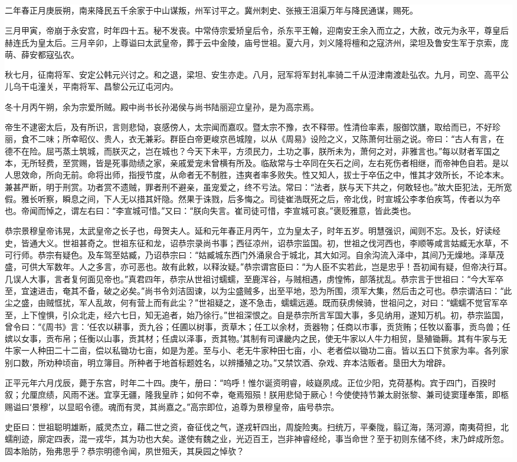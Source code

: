 二年春正月庚辰朔，南来降民五千余家于中山谋叛，州军讨平之。冀州刺史、张掖王沮渠万年与降民通谋，赐死。

三月甲寅，帝崩于永安宫，时年四十五。秘不发丧。中常侍宗爱矫皇后令，杀东平王翰，迎南安王余入而立之，大赦，改元为永平，尊皇后赫连氏为皇太后。三月辛卯，上尊谥曰太武皇帝，葬于云中金陵，庙号世祖。夏六月，刘义隆将檀和之寇济州，梁坦及鲁安生军于京索，庞萌、薛安都寇弘农。

秋七月，征南将军、安定公韩元兴讨之。和之退，梁坦、安生亦走。八月，冠军将军封礼率骑二千从浢津南渡赴弘农。九月，司空、高平公儿乌干屯潼关，平南将军、昌黎公元辽屯河内。

冬十月丙午朔，余为宗爱所贼。殿中尚书长孙渴侯与尚书陆丽迎立皇孙，是为高宗焉。

帝生不逮密太后，及有所识，言则悲恸，哀感傍人，太宗闻而嘉叹。暨太宗不豫，衣不释带。性清俭率素，服御饮膳，取给而已，不好珍丽，食不二味；所幸昭仪、贵人，衣无兼彩。群臣白帝更峻京邑城隍，以从《周易》设险之义，又陈萧何壮丽之说。帝曰：“古人有言，在德不在险。屈丐蒸土筑城，而朕灭之，岂在城也？今天下未平，方须民力，土功之事，朕所未为，萧何之对，非雅言也。”每以财者军国之本，无所轻费，至赏赐，皆是死事勋绩之家，亲戚爱宠未曾横有所及。临敌常与士卒同在矢石之间，左右死伤者相继，而帝神色自若。是以人思效命，所向无前。命将出师，指授节度，从命者无不制胜，违爽者率多败失。性又知人，拔士于卒伍之中，惟其才效所长，不论本末。兼甚严断，明于刑赏。功者赏不遗贼，罪者刑不避亲，虽宠爱之，终不亏法。常曰：“法者，朕与天下共之，何敢轻也。”故大臣犯法，无所宽假。雅长听察，瞬息之间，下人无以措其奸隐。然果于诛戮，后多悔之。司徒崔浩既死之后，帝北伐，时宣城公李孝伯疾笃，传者以为卒也。帝闻而悼之，谓左右曰：“李宣城可惜。”又曰：“朕向失言。崔司徒可惜，李宣城可哀。”褒贬雅意，皆此类也。

恭宗景穆皇帝讳晃，太武皇帝之长子也，母贺夫人。延和元年春正月丙午，立为皇太子，时年五岁。明慧强识，闻则不忘。及长，好读经史，皆通大义。世祖甚奇之。世祖东征和龙，诏恭宗录尚书事；西征凉州，诏恭宗监国。初，世祖之伐河西也，李顺等咸言姑臧无水草，不可行师。恭宗有疑色。及车驾至姑臧，乃诏恭宗曰：“姑臧城东西门外涌泉合于城北，其大如河。自余沟流入泽中，其间乃无燥地。泽草茂盛，可供大军数年。人之多言，亦可恶也。故有此敕，以释汝疑。”恭宗谓宫臣曰：“为人臣不实若此，岂是忠乎！吾初闻有疑，但帝决行耳。几误人大事，言者复何面见帝也。”真君四年，恭宗从世祖讨蠕蠕，至鹿浑谷，与贼相遇，虏惶怖，部落扰乱。恭宗言于世祖曰：“今大军卒至，宜速进击，奄其不备，破之必矣。”尚书令刘洁固谏，以为尘盛贼多，出至平地，恐为所围，须军大集，然后击之可也。恭宗谓洁曰：“此尘之盛，由贼恇扰，军人乱故，何有营上而有此尘？”世祖疑之，遂不急击，蠕蠕远遁。既而获虏候骑，世祖问之，对曰：“蠕蠕不觉官军卒至，上下惶惧，引众北走，经六七日，知无追者，始乃徐行。”世祖深恨之。自是恭宗所言军国大事，多见纳用，遂知万机。初，恭宗监国，曾令曰：“《周书》言：‘任农以耕事，贡九谷；任圃以树事，贡草木；任工以余材，贡器物；任商以市事，贡货贿；任牧以畜事，贡鸟兽；任嫔以女事，贡布帛；任衡以山事，贡其材；任虞以泽事，贡其物。’其制有司课畿内之民，使无牛家以人牛力相贸，垦殖锄耨。其有牛家与无牛家一人种田二十二亩，偿以私锄功七亩，如是为差。至与小、老无牛家种田七亩，小、老者偿以锄功二亩。皆以五口下贫家为率。各列家别口数，所劝种顷亩，明立簿目。所种者于地首标题姓名，以辨播殖之功。”又禁饮酒、杂戏、弃本沽贩者。垦田大为增辟。

正平元年六月戊辰，薨于东宫，时年二十四。庚午，册曰：“呜呼！惟尔诞资明睿，岐嶷夙成。正位少阳，克荷基构。宾于四门，百揆时叙；允厘庶绩，风雨不迷。宜享无疆，隆我皇祚；如何不幸，奄焉殂殒！朕用悲恸于厥心！今使使持节兼太尉张黎、兼司徒窦瑾奉策，即柩赐谥曰‘景穆’，以显昭令德。魂而有灵，其尚嘉之。”高宗即位，追尊为景穆皇帝，庙号恭宗。

史臣曰：世祖聪明雄断，威灵杰立，藉二世之资，奋征伐之气，遂戎轩四出，周旋险夷。扫统万，平秦陇，翦辽海，荡河源，南夷荷担，北蠕削迹，廓定四表，混一戎华，其为功也大矣。遂使有魏之业，光迈百王，岂非神睿经纶，事当命世？至于初则东储不终，末乃衅成所忽。固本贻防，殆弗思乎？恭宗明德令闻，夙世殂夭，其戾园之悼欤？
